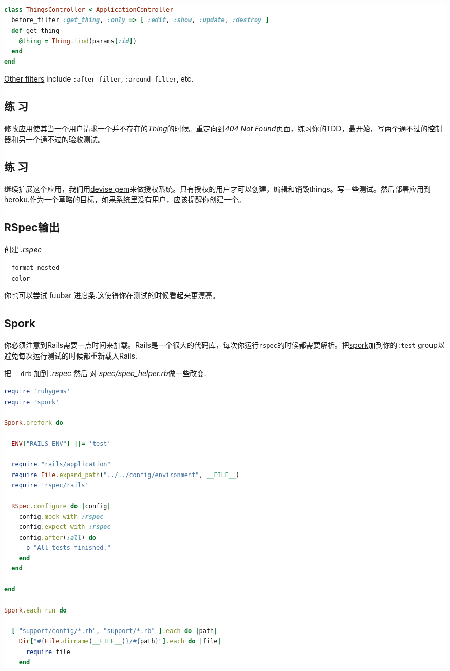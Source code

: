 ``` ruby
class ThingsController < ApplicationController
  before_filter :get_thing, :only => [ :edit, :show, :update, :destroy ]
  def get_thing
    @thing = Thing.find(params[:id])
  end
end
```

[Other filters](http://rails.rubyonrails.org/classes/ActionController/Filters/ClassMethods.html) include `:after_filter`, `:around_filter`, etc.

练 习
--------

修改应用使其当一个用户请求一个并不存在的*Thing*的时候。重定向到*404 Not Found*页面，练习你的TDD，最开始，写两个通不过的控制器和另一个通不过的验收测试。

练 习
--------

继续扩展这个应用，我们用[devise gem](https://github.com/plataformatec/devise)来做授权系统。只有授权的用户才可以创建，编辑和销毁things。写一些测试。然后部署应用到heroku.作为一个草略的目标，如果系统里没有用户，应该提醒你创建一个。

RSpec输出
------------

创建 *.rspec* 

    --format nested
    --color

你也可以尝试 [fuubar](https://github.com/jeffkreeftmeijer/fuubar) 进度条.这使得你在测试的时候看起来更漂亮。

Spork
-----

你必须注意到Rails需要一点时间来加载。Rails是一个很大的代码库，每次你运行`rspec`的时候都需要解析。把[spork](https://github.com/sporkrb/spork)加到你的`:test` group以避免每次运行测试的时候都重新载入Rails.

把 `--drb` 加到 *.rspec* 然后 对 *spec/spec_helper.rb*做一些改变.

``` ruby
require 'rubygems'
require 'spork'

Spork.prefork do

  ENV["RAILS_ENV"] ||= 'test'

  require "rails/application"
  require File.expand_path("../../config/environment", __FILE__)
  require 'rspec/rails'

  RSpec.configure do |config|
    config.mock_with :rspec
    config.expect_with :rspec
    config.after(:all) do
      p "All tests finished."
    end
  end

end

Spork.each_run do

  [ "support/config/*.rb", "support/*.rb" ].each do |path|
    Dir["#{File.dirname(__FILE__)}/#{path}"].each do |file|
      require file
    end
```